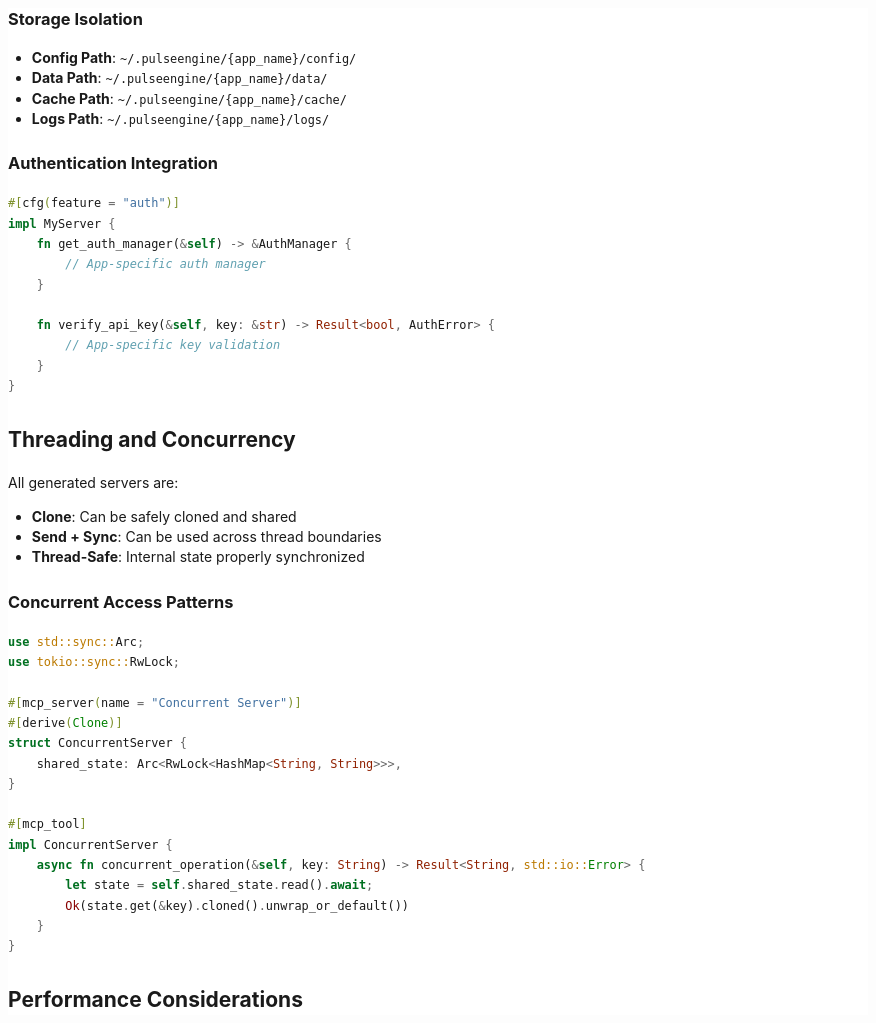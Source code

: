 ### Storage Isolation

- **Config Path**: `~/.pulseengine/{app_name}/config/`
- **Data Path**: `~/.pulseengine/{app_name}/data/`
- **Cache Path**: `~/.pulseengine/{app_name}/cache/`
- **Logs Path**: `~/.pulseengine/{app_name}/logs/`

### Authentication Integration

```rust
#[cfg(feature = "auth")]
impl MyServer {
    fn get_auth_manager(&self) -> &AuthManager {
        // App-specific auth manager
    }

    fn verify_api_key(&self, key: &str) -> Result<bool, AuthError> {
        // App-specific key validation
    }
}
```

## Threading and Concurrency

All generated servers are:

- **Clone**: Can be safely cloned and shared
- **Send + Sync**: Can be used across thread boundaries
- **Thread-Safe**: Internal state properly synchronized

### Concurrent Access Patterns

```rust
use std::sync::Arc;
use tokio::sync::RwLock;

#[mcp_server(name = "Concurrent Server")]
#[derive(Clone)]
struct ConcurrentServer {
    shared_state: Arc<RwLock<HashMap<String, String>>>,
}

#[mcp_tool]
impl ConcurrentServer {
    async fn concurrent_operation(&self, key: String) -> Result<String, std::io::Error> {
        let state = self.shared_state.read().await;
        Ok(state.get(&key).cloned().unwrap_or_default())
    }
}
```

## Performance Considerations
